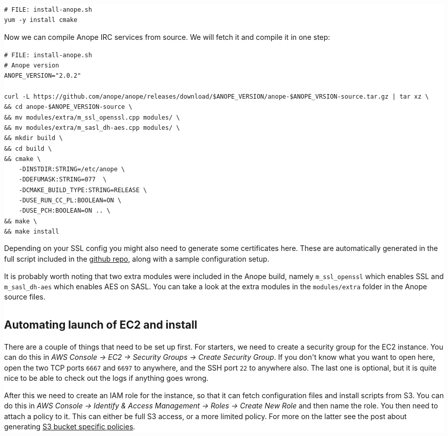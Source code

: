 ```bash,linenos
# FILE: install-anope.sh
yum -y install cmake
```

Now we can compile Anope IRC services from source. We will fetch it and compile
it in one step:

```bash,linenos
# FILE: install-anope.sh
# Anope version
ANOPE_VERSION="2.0.2"

curl -L https://github.com/anope/anope/releases/download/$ANOPE_VERSION/anope-$ANOPE_VRSION-source.tar.gz | tar xz \
&& cd anope-$ANOPE_VERSION-source \
&& mv modules/extra/m_ssl_openssl.cpp modules/ \
&& mv modules/extra/m_sasl_dh-aes.cpp modules/ \
&& mkdir build \
&& cd build \
&& cmake \
    -DINSTDIR:STRING=/etc/anope \
    -DDEFUMASK:STRING=077  \
    -DCMAKE_BUILD_TYPE:STRING=RELEASE \
    -DUSE_RUN_CC_PL:BOOLEAN=ON \
    -DUSE_PCH:BOOLEAN=ON .. \
&& make \
&& make install
```

Depending on your SSL config you might also need to generate some certificates
here. These are automatically generated in the full script included in the [github repo](#github-repo-ready-to-fork), along with a sample configuration setup.

It is probably worth noting that two extra modules were included in the Anope
build, namely `m_ssl_openssl` which enables SSL and `m_sasl_dh-aes` which
enables AES on SASL. You can take a look at the extra modules in the
`modules/extra` folder in the Anope source files.


## Automating launch of EC2 and install
There are a couple of things that need to be set up first. For starters, we
need to create a security group for the EC2 instance. You can do this in _AWS
Console -> EC2 -> Security Groups -> Create Security Group_. If you don't know
what you want to open here, open the two TCP ports `6667` and `6697` to
anywhere, and the SSH port `22` to anywhere also. The last one is optional, but
it is quite nice to be able to check out the logs if anything goes wrong.

After this we need to create an IAM role for the instance, so that it can fetch
configuration files and install scripts from S3. You can do this in _AWS Console
-> Identify & Access Management -> Roles -> Create New Role_ and then name the
role. You then need to attach a policy to it. This can either be full S3
access, or a more limited policy. For more on the latter see the post about
generating [S3 bucket specific policies](@/posts/2015-11-18-s3-bucket-specific-policy/index.md).
